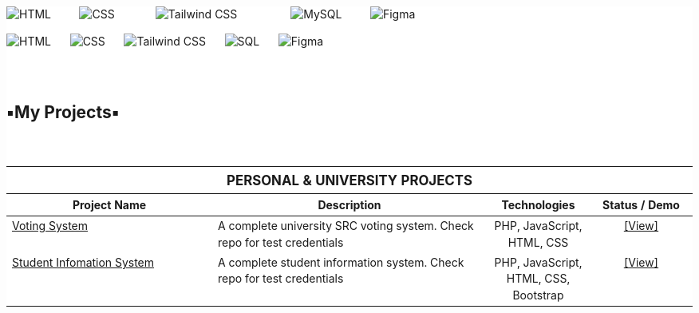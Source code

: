 <img src="https://cdn.jsdelivr.net/gh/devicons/devicon/icons/html5/html5-original.svg" alt="HTML" height="50" width="50" /> &nbsp;&nbsp;&nbsp;&nbsp; &nbsp;&nbsp;
<img src="https://cdn.jsdelivr.net/gh/devicons/devicon/icons/css3/css3-original.svg" alt="CSS" height="50" width="50" /> &nbsp; &nbsp;&nbsp;&nbsp; &nbsp;&nbsp;&nbsp; &nbsp;
<img src="https://www.svgrepo.com/show/354431/tailwindcss-icon.svg" alt="Tailwind CSS" height="55" width="55" /> &nbsp;&nbsp;&nbsp; &nbsp; &nbsp;&nbsp;&nbsp; &nbsp; &nbsp; &nbsp;
<img src="https://techstack-generator.vercel.app/mysql-icon.svg" alt="MySQL"  height="55" width="55" /> &nbsp;&nbsp;&nbsp; &nbsp;&nbsp;&nbsp;
<img src="https://cdn.jsdelivr.net/gh/devicons/devicon/icons/figma/figma-original.svg" alt="Figma" height="50" width="50" />

![HTML](https://img.shields.io/badge/HTML-80%25-orange)     
![CSS](https://img.shields.io/badge/CSS-70%25-blue)     
![Tailwind CSS](https://img.shields.io/badge/Tailwind%20CSS-50%25-teal)     
![SQL](https://img.shields.io/badge/SQL-25%25-lightgrey)     
![Figma](https://img.shields.io/badge/Figma-35%25-pink)

</br>
</div>

## ▪️My Projects▪️

<table align="center" width="100%">
  <thead>
    <tr>
      <th colspan="4" style="text-align:center; font-size: 1.2em;">PERSONAL & UNIVERSITY PROJECTS</th>
    </tr>
    <tr>
      <th style="width:30%; text-align:center;">Project Name</th>
      <th style="width:40%; text-align:center;">Description</th>
      <th style="width:15%; text-align:center;">Technologies</th>
      <th style="width:15%; text-align:center;">Status / Demo</th>
    </tr>
  </thead>
  <tbody>
    <tr>
      <td style="text-align:left;"><a href="https://github.com/quintincodes/Projects-Voting_Sytem" target="_blank">Voting System</a></td>
      <td style="text-align:left;">A complete university SRC voting system. Check repo for test credentials</td>
      <td style="text-align:center;">PHP, JavaScript, HTML, CSS</td>
      <td style="text-align:center;"><a href="https://www.google.com/search?client=opera&hs=0Nf&sca_esv=f6f8f3c1cd116740&sxsrf=AHTn8zpIzdxXQArktztpub2aY_Vze0MNLg:1747561700126&q=coming+soon+website+pages&udm=2&fbs=ABzOT_CWdhQLP1FcmU5B0fn3xuWpA-dk4wpBWOGsoR7DG5zJBpcx8kZB4NRoUjdgt8WwoMs7jebc2P25mD9bLva5PWN4zVPkHTrJb1XtEJXPDPnM-3Nqyg2DpQYf0__rgvYp763IkQ9wxjNooUaKDkXlB3lGj28gr3qsQFBjNO8OEq8-MzmH-kNxF3eMh5-nrSYqIt9gGxfB6OQDTktW3hyNtNgdVCasig&sa=X&ved=2ahUKEwjXy-_S3qyNAxXGmokEHYJiMRsQtKgLegQIFRAB&biw=1918&bih=992#vhid=DfpiQcbxUwf7TM&vssid=mosaic" target="_blank">[View]</a></td>
    </tr>
    <tr>
      <td style="text-align:left;"><a href="https://github.com/quintincodes/Projects-Student_Information_System" target="_blank">Student Infomation System</a></td>
      <td style="text-align:left;">A complete student information system. Check repo for test credentials</td>
      <td style="text-align:center;">PHP, JavaScript, HTML, CSS, Bootstrap</td>
      <td style="text-align:center;"><a href="https://www.google.com/search?client=opera&hs=0Nf&sca_esv=f6f8f3c1cd116740&sxsrf=AHTn8zpIzdxXQArktztpub2aY_Vze0MNLg:1747561700126&q=coming+soon+website+pages&udm=2&fbs=ABzOT_CWdhQLP1FcmU5B0fn3xuWpA-dk4wpBWOGsoR7DG5zJBpcx8kZB4NRoUjdgt8WwoMs7jebc2P25mD9bLva5PWN4zVPkHTrJb1XtEJXPDPnM-3Nqyg2DpQYf0__rgvYp763IkQ9wxjNooUaKDkXlB3lGj28gr3qsQFBjNO8OEq8-MzmH-kNxF3eMh5-nrSYqIt9gGxfB6OQDTktW3hyNtNgdVCasig&sa=X&ved=2ahUKEwjXy-_S3qyNAxXGmokEHYJiMRsQtKgLegQIFRAB&biw=1918&bih=992#vhid=DfpiQcbxUwf7TM&vssid=mosaic" target="_blank">[View]</a></td>
    </tr>
    <tr>